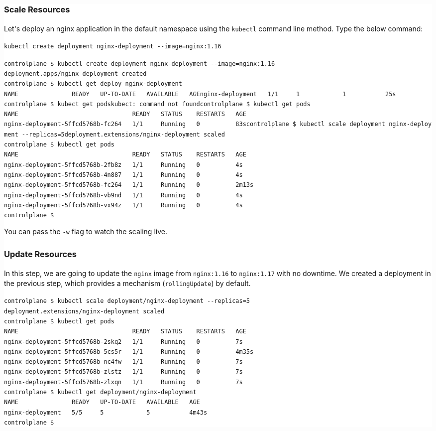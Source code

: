 

### Scale Resources

Let's deploy an nginx application in the default namespace using the `kubectl` command line method. Type the below command:

```shell
kubectl create deployment nginx-deployment --image=nginx:1.16
```

````shell
controlplane $ kubectl create deployment nginx-deployment --image=nginx:1.16
deployment.apps/nginx-deployment created
controlplane $ kubectl get deploy nginx-deployment
NAME               READY   UP-TO-DATE   AVAILABLE   AGEnginx-deployment   1/1     1            1           25s
controlplane $ kubect get podskubect: command not foundcontrolplane $ kubectl get pods
NAME                                READY   STATUS    RESTARTS   AGE
nginx-deployment-5ffcd5768b-fc264   1/1     Running   0          83scontrolplane $ kubectl scale deployment nginx-deployment --replicas=5deployment.extensions/nginx-deployment scaled
controlplane $ kubectl get pods
NAME                                READY   STATUS    RESTARTS   AGE
nginx-deployment-5ffcd5768b-2fb8z   1/1     Running   0          4s
nginx-deployment-5ffcd5768b-4n887   1/1     Running   0          4s
nginx-deployment-5ffcd5768b-fc264   1/1     Running   0          2m13s
nginx-deployment-5ffcd5768b-vb9nd   1/1     Running   0          4s
nginx-deployment-5ffcd5768b-vx94z   1/1     Running   0          4s
controlplane $
````



You can pass the `-w` flag to watch the scaling live.



### Update Resources

In this step, we are going to update the `nginx` image from `nginx:1.16` to `nginx:1.17` with no downtime. We created a deployment in the previous step, which provides a mechanism (`rollingUpdate`) by default.

```shell
controlplane $ kubectl scale deployment/nginx-deployment --replicas=5
deployment.extensions/nginx-deployment scaled
controlplane $ kubectl get pods
NAME                                READY   STATUS    RESTARTS   AGE
nginx-deployment-5ffcd5768b-2skq2   1/1     Running   0          7s
nginx-deployment-5ffcd5768b-5cs5r   1/1     Running   0          4m35s
nginx-deployment-5ffcd5768b-nc4fw   1/1     Running   0          7s
nginx-deployment-5ffcd5768b-zlstz   1/1     Running   0          7s
nginx-deployment-5ffcd5768b-zlxqn   1/1     Running   0          7s
controlplane $ kubectl get deployment/nginx-deployment
NAME               READY   UP-TO-DATE   AVAILABLE   AGE
nginx-deployment   5/5     5            5           4m43s
controlplane $
```
